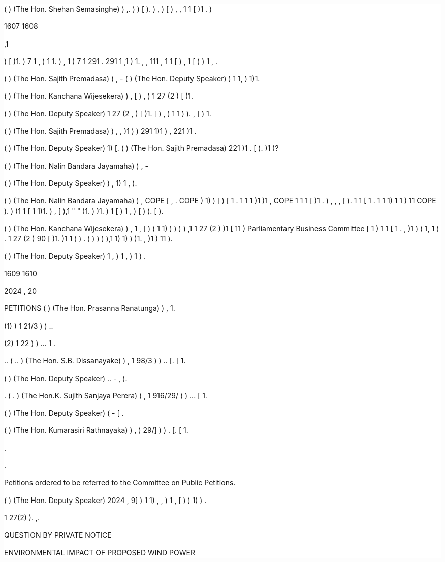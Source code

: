 ( ) (The Hon. Shehan Semasinghe) ) ,. ) ) [ ). ) , ) [ ) , , 1 1 [ )1 . )

1607 1608

,1

) [ )1. ) 7 1 , ) 1 1. ) , 1 ) 7 1 291 . 291 1 ,1 ) 1. , , 111 , 1 1 [ ) , 1 [ ) ) 1 , .

( ) (The Hon. Sajith Premadasa) ) , - ( ) (The Hon. Deputy Speaker) ) 1 1, ) 1)1.

( ) (The Hon. Kanchana Wijesekera) ) , [ ) , ) 1 27 (2 ) [ )1.

( ) (The Hon. Deputy Speaker) 1 27 (2 , ) [ )1. [ ) , ) 1 1 ) ). , [ ) 1.

( ) (The Hon. Sajith Premadasa) ) , , )1 ) ) 291 1)1 ) , 221 )1 .

( ) (The Hon. Deputy Speaker) 1) [. ( ) (The Hon. Sajith Premadasa) 221 )1 . [ ). )1 )?

( ) (The Hon. Nalin Bandara Jayamaha) ) , -

( ) (The Hon. Deputy Speaker) ) , 1) 1 , ).

( ) (The Hon. Nalin Bandara Jayamaha) ) , COPE [ , . COPE ) 1) ) [ ) [ 1 . 1 1 1 )1 )1 , COPE 1 1 1 [ )1 . ) , , , [ ). 1 1 [ 1 . 1 1 1) 1 1 ) 11 COPE ). ) )1 1 [ 1 1)1. ) , [ ),1 " " )1. ) )1. ) 1 [ ) 1 , ) [ ) ). [ ).

( ) (The Hon. Kanchana Wijesekera) ) , 1 , [ ) ) 1 1) ) ) ) ) ,1 1 27 (2 ) )1 [ 11 ) Parliamentary Business Committee [ 1 ) 1 1 [ 1 . , )1 ) ) 1, 1 ) . 1 27 (2 ) 90 [ )1. )1 1 ) ) . ) ) ) ) ),1 1) 1) ) )1. , )1 ) 11 ).

( ) (The Hon. Deputy Speaker) 1 , ) 1 , ) 1 ) .

1609 1610

2024 , 20

PETITIONS ( ) (The Hon. Prasanna Ranatunga) ) , 1.

(1) ) 1 21/3 ) ) ..

(2) 1 22 ) ) ... 1 .

.. ( .. ) (The Hon. S.B. Dissanayake) ) , 1 98/3 ) ) .. [. [ 1.

( ) (The Hon. Deputy Speaker) .. - , ).

. ( . ) (The Hon.K. Sujith Sanjaya Perera) ) , 1 916/29/ ) ) ... [ 1.

( ) (The Hon. Deputy Speaker) ( - [ .

( ) (The Hon. Kumarasiri Rathnayaka) ) , ) 29/] ) ) . [. [ 1.

.

.

Petitions ordered to be referred to the Committee on Public Petitions.

( ) (The Hon. Deputy Speaker) 2024 , 9] ) 1 1) , , ) 1 , [ ) ) 1) ) .

1 27(2) ). ,.

QUESTION BY PRIVATE NOTICE

ENVIRONMENTAL IMPACT OF PROPOSED WIND POWER
